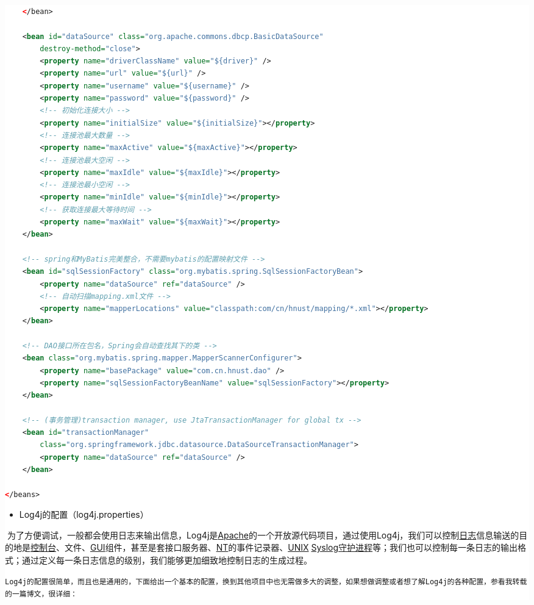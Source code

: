 ```xml
	</bean>  
  
	<bean id="dataSource" class="org.apache.commons.dbcp.BasicDataSource"  
		destroy-method="close">  
		<property name="driverClassName" value="${driver}" />  
		<property name="url" value="${url}" />  
		<property name="username" value="${username}" />  
		<property name="password" value="${password}" />  
		<!-- 初始化连接大小 -->  
		<property name="initialSize" value="${initialSize}"></property>  
		<!-- 连接池最大数量 -->  
		<property name="maxActive" value="${maxActive}"></property>  
		<!-- 连接池最大空闲 -->  
		<property name="maxIdle" value="${maxIdle}"></property>  
		<!-- 连接池最小空闲 -->  
		<property name="minIdle" value="${minIdle}"></property>  
		<!-- 获取连接最大等待时间 -->  
		<property name="maxWait" value="${maxWait}"></property>  
	</bean>  
  
	<!-- spring和MyBatis完美整合，不需要mybatis的配置映射文件 -->  
	<bean id="sqlSessionFactory" class="org.mybatis.spring.SqlSessionFactoryBean">  
		<property name="dataSource" ref="dataSource" />  
		<!-- 自动扫描mapping.xml文件 -->  
		<property name="mapperLocations" value="classpath:com/cn/hnust/mapping/*.xml"></property>  
	</bean>  
  
	<!-- DAO接口所在包名，Spring会自动查找其下的类 -->  
	<bean class="org.mybatis.spring.mapper.MapperScannerConfigurer">  
		<property name="basePackage" value="com.cn.hnust.dao" />  
		<property name="sqlSessionFactoryBeanName" value="sqlSessionFactory"></property>  
	</bean>  
  
	<!-- (事务管理)transaction manager, use JtaTransactionManager for global tx -->  
	<bean id="transactionManager"  
		class="org.springframework.jdbc.datasource.DataSourceTransactionManager">  
		<property name="dataSource" ref="dataSource" />  
	</bean>  
  
</beans>
```

- Log4j的配置（log4j.properties）

​		为了方便调试，一般都会使用日志来输出信息，Log4j是[Apache](http://baike.baidu.com/subview/28283/5418753.htm)的一个开放源代码项目，通过使用Log4j，我们可以控制[日志](http://baike.baidu.com/view/269351.htm)信息输送的目的地是[控制台](http://baike.baidu.com/view/135167.htm)、文件、[GUI](http://baike.baidu.com/view/25309.htm)组件，甚至是套接口服务器、[NT](http://baike.baidu.com/subview/378/5113303.htm)的事件记录器、[UNIX](http://baike.baidu.com/view/8095.htm) [Syslog](http://baike.baidu.com/view/1614723.htm)[守护进程](http://baike.baidu.com/view/53123.htm)等；我们也可以控制每一条日志的输出格式；通过定义每一条日志信息的级别，我们能够更加细致地控制日志的生成过程。

   	Log4j的配置很简单，而且也是通用的，下面给出一个基本的配置，换到其他项目中也无需做多大的调整，如果想做调整或者想了解Log4j的各种配置，参看我转载的一篇博文，很详细：
